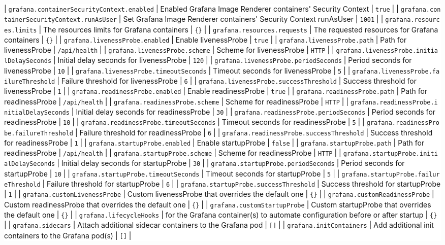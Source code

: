 | `grafana.containerSecurityContext.enabled`   | Enabled Grafana Image Renderer containers' Security Context                                             | `true`          |
| `grafana.containerSecurityContext.runAsUser` | Set Grafana Image Renderer containers' Security Context runAsUser                                       | `1001`          |
| `grafana.resources.limits`                   | The resources limits for Grafana containers                                                             | `{}`            |
| `grafana.resources.requests`                 | The requested resources for Grafana containers                                                          | `{}`            |
| `grafana.livenessProbe.enabled`              | Enable livenessProbe                                                                                    | `true`          |
| `grafana.livenessProbe.path`                 | Path for livenessProbe                                                                                  | `/api/health`   |
| `grafana.livenessProbe.scheme`               | Scheme for livenessProbe                                                                                | `HTTP`          |
| `grafana.livenessProbe.initialDelaySeconds`  | Initial delay seconds for livenessProbe                                                                 | `120`           |
| `grafana.livenessProbe.periodSeconds`        | Period seconds for livenessProbe                                                                        | `10`            |
| `grafana.livenessProbe.timeoutSeconds`       | Timeout seconds for livenessProbe                                                                       | `5`             |
| `grafana.livenessProbe.failureThreshold`     | Failure threshold for livenessProbe                                                                     | `6`             |
| `grafana.livenessProbe.successThreshold`     | Success threshold for livenessProbe                                                                     | `1`             |
| `grafana.readinessProbe.enabled`             | Enable readinessProbe                                                                                   | `true`          |
| `grafana.readinessProbe.path`                | Path for readinessProbe                                                                                 | `/api/health`   |
| `grafana.readinessProbe.scheme`              | Scheme for readinessProbe                                                                               | `HTTP`          |
| `grafana.readinessProbe.initialDelaySeconds` | Initial delay seconds for readinessProbe                                                                | `30`            |
| `grafana.readinessProbe.periodSeconds`       | Period seconds for readinessProbe                                                                       | `10`            |
| `grafana.readinessProbe.timeoutSeconds`      | Timeout seconds for readinessProbe                                                                      | `5`             |
| `grafana.readinessProbe.failureThreshold`    | Failure threshold for readinessProbe                                                                    | `6`             |
| `grafana.readinessProbe.successThreshold`    | Success threshold for readinessProbe                                                                    | `1`             |
| `grafana.startupProbe.enabled`               | Enable startupProbe                                                                                     | `false`         |
| `grafana.startupProbe.path`                  | Path for readinessProbe                                                                                 | `/api/health`   |
| `grafana.startupProbe.scheme`                | Scheme for readinessProbe                                                                               | `HTTP`          |
| `grafana.startupProbe.initialDelaySeconds`   | Initial delay seconds for startupProbe                                                                  | `30`            |
| `grafana.startupProbe.periodSeconds`         | Period seconds for startupProbe                                                                         | `10`            |
| `grafana.startupProbe.timeoutSeconds`        | Timeout seconds for startupProbe                                                                        | `5`             |
| `grafana.startupProbe.failureThreshold`      | Failure threshold for startupProbe                                                                      | `6`             |
| `grafana.startupProbe.successThreshold`      | Success threshold for startupProbe                                                                      | `1`             |
| `grafana.customLivenessProbe`                | Custom livenessProbe that overrides the default one                                                     | `{}`            |
| `grafana.customReadinessProbe`               | Custom readinessProbe that overrides the default one                                                    | `{}`            |
| `grafana.customStartupProbe`                 | Custom startupProbe that overrides the default one                                                      | `{}`            |
| `grafana.lifecycleHooks`                     | for the Grafana container(s) to automate configuration before or after startup                          | `{}`            |
| `grafana.sidecars`                           | Attach additional sidecar containers to the Grafana pod                                                 | `[]`            |
| `grafana.initContainers`                     | Add additional init containers to the Grafana pod(s)                                                    | `[]`            |